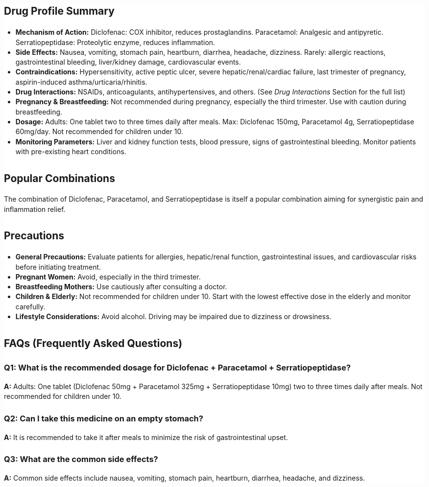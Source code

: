 
## **Drug Profile Summary**

*   **Mechanism of Action:** Diclofenac: COX inhibitor, reduces prostaglandins. Paracetamol: Analgesic and antipyretic. Serratiopeptidase: Proteolytic enzyme, reduces inflammation.
*   **Side Effects:** Nausea, vomiting, stomach pain, heartburn, diarrhea, headache, dizziness.  Rarely: allergic reactions, gastrointestinal bleeding, liver/kidney damage, cardiovascular events.
*   **Contraindications:** Hypersensitivity, active peptic ulcer, severe hepatic/renal/cardiac failure, last trimester of pregnancy, aspirin-induced asthma/urticaria/rhinitis.
*   **Drug Interactions:** NSAIDs, anticoagulants, antihypertensives, and others.  (See *Drug Interactions* Section for the full list)
*   **Pregnancy & Breastfeeding:** Not recommended during pregnancy, especially the third trimester. Use with caution during breastfeeding.
*   **Dosage:** Adults: One tablet two to three times daily after meals. Max: Diclofenac 150mg, Paracetamol 4g, Serratiopeptidase 60mg/day. Not recommended for children under 10.
*   **Monitoring Parameters:** Liver and kidney function tests, blood pressure, signs of gastrointestinal bleeding.  Monitor patients with pre-existing heart conditions.

## **Popular Combinations**

The combination of Diclofenac, Paracetamol, and Serratiopeptidase is itself a popular combination aiming for synergistic pain and inflammation relief.

## **Precautions**

*   **General Precautions:** Evaluate patients for allergies, hepatic/renal function, gastrointestinal issues, and cardiovascular risks before initiating treatment.
*   **Pregnant Women:** Avoid, especially in the third trimester.
*   **Breastfeeding Mothers:** Use cautiously after consulting a doctor.
*   **Children & Elderly:** Not recommended for children under 10. Start with the lowest effective dose in the elderly and monitor carefully.
*   **Lifestyle Considerations:** Avoid alcohol. Driving may be impaired due to dizziness or drowsiness.

## **FAQs (Frequently Asked Questions)**

### **Q1: What is the recommended dosage for Diclofenac + Paracetamol + Serratiopeptidase?**

**A:** Adults: One tablet (Diclofenac 50mg + Paracetamol 325mg + Serratiopeptidase 10mg) two to three times daily after meals. Not recommended for children under 10.


### **Q2: Can I take this medicine on an empty stomach?**

**A:** It is recommended to take it after meals to minimize the risk of gastrointestinal upset.


### **Q3: What are the common side effects?**

**A:** Common side effects include nausea, vomiting, stomach pain, heartburn, diarrhea, headache, and dizziness.
